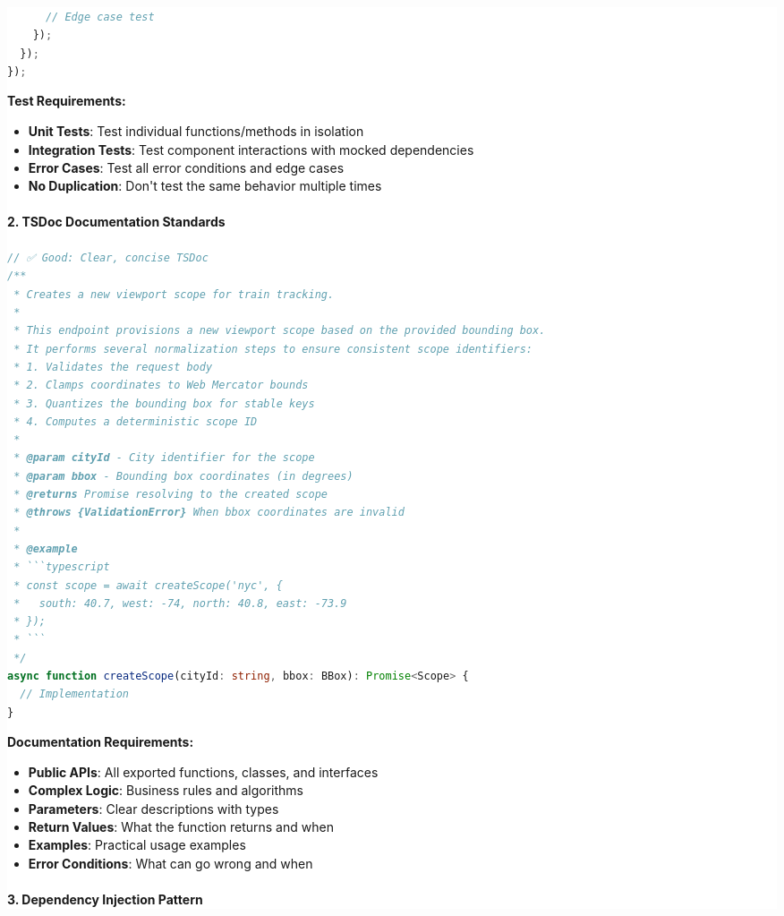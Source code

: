 ```typescript
      // Edge case test
    });
  });
});
```

**Test Requirements:**
- **Unit Tests**: Test individual functions/methods in isolation
- **Integration Tests**: Test component interactions with mocked dependencies
- **Error Cases**: Test all error conditions and edge cases
- **No Duplication**: Don't test the same behavior multiple times

#### 2. TSDoc Documentation Standards

```typescript
// ✅ Good: Clear, concise TSDoc
/**
 * Creates a new viewport scope for train tracking.
 * 
 * This endpoint provisions a new viewport scope based on the provided bounding box.
 * It performs several normalization steps to ensure consistent scope identifiers:
 * 1. Validates the request body
 * 2. Clamps coordinates to Web Mercator bounds
 * 3. Quantizes the bounding box for stable keys
 * 4. Computes a deterministic scope ID
 * 
 * @param cityId - City identifier for the scope
 * @param bbox - Bounding box coordinates (in degrees)
 * @returns Promise resolving to the created scope
 * @throws {ValidationError} When bbox coordinates are invalid
 * 
 * @example
 * ```typescript
 * const scope = await createScope('nyc', {
 *   south: 40.7, west: -74, north: 40.8, east: -73.9
 * });
 * ```
 */
async function createScope(cityId: string, bbox: BBox): Promise<Scope> {
  // Implementation
}
```

**Documentation Requirements:**
- **Public APIs**: All exported functions, classes, and interfaces
- **Complex Logic**: Business rules and algorithms
- **Parameters**: Clear descriptions with types
- **Return Values**: What the function returns and when
- **Examples**: Practical usage examples
- **Error Conditions**: What can go wrong and when

#### 3. Dependency Injection Pattern
